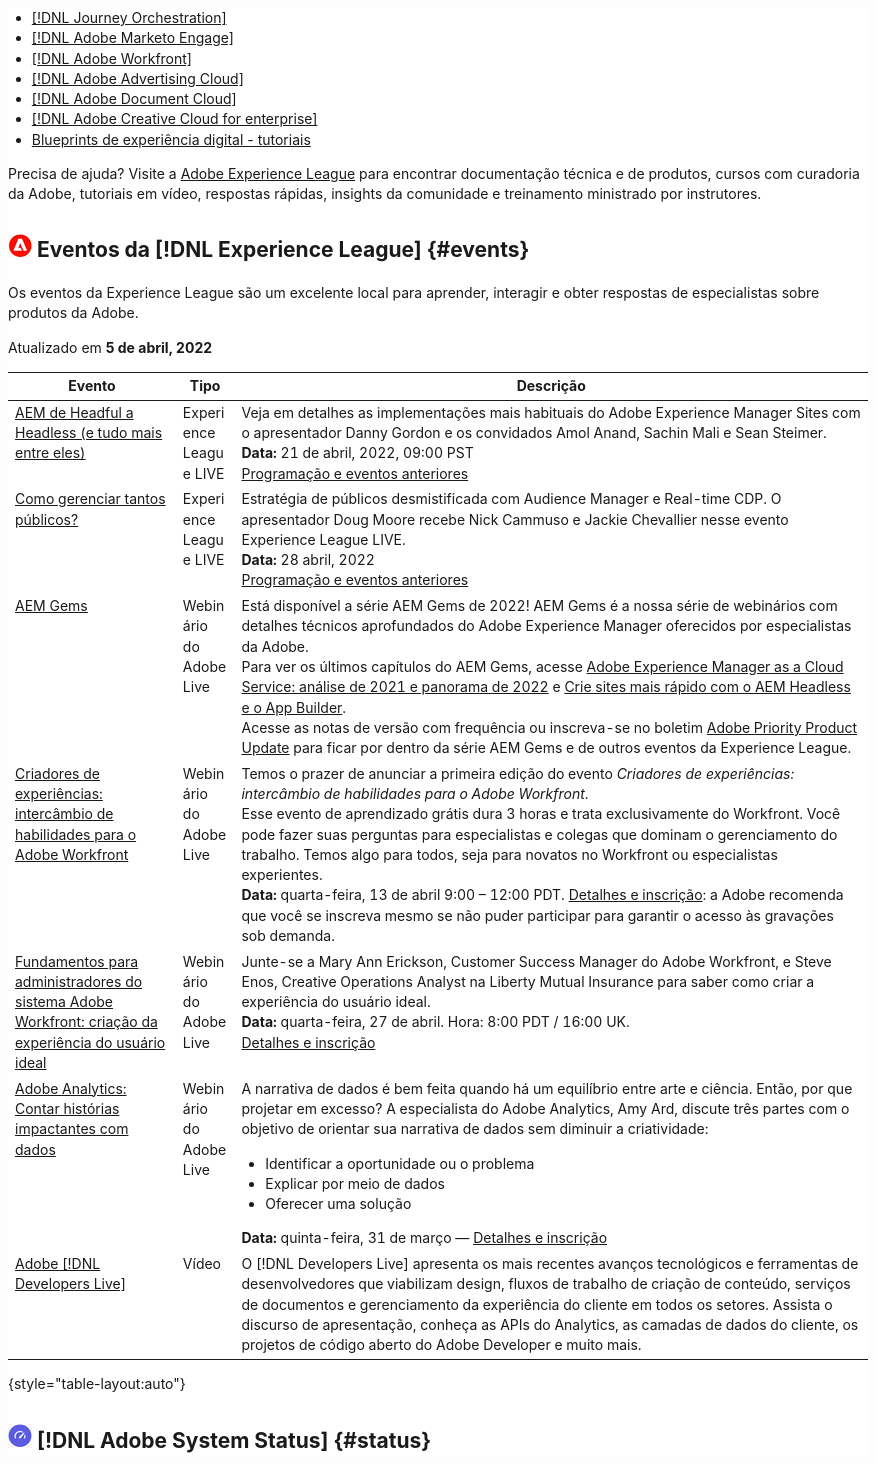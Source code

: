 * [[!DNL Journey Orchestration]](#journey-orch)
* [[!DNL Adobe Marketo Engage]](#marketo)
* [[!DNL Adobe Workfront]](#workfront)
* [[!DNL Adobe Advertising Cloud]](#adcloud)
* [[!DNL Adobe Document Cloud]](#doc-cloud)
* [[!DNL Adobe Creative Cloud for enterprise]](#creative-cloud)
* [Blueprints de experiência digital - tutoriais](#blueprints)

Precisa de ajuda? Visite a [Adobe Experience League](https://experienceleague.adobe.com/?lang=pt-BR#home) para encontrar documentação técnica e de produtos, cursos com curadoria da Adobe, tutoriais em vídeo, respostas rápidas, insights da comunidade e treinamento ministrado por instrutores.

## ![Ícone](/assets/experience-league.png) Eventos da [!DNL Experience League] {#events}

Os eventos da Experience League são um excelente local para aprender, interagir e obter respostas de especialistas sobre produtos da Adobe.

Atualizado em **5 de abril, 2022**

| Evento | Tipo | Descrição |
| -----------|---------- | ----|
| [AEM de Headful a Headless (e tudo mais entre eles)](https://www.youtube.com/watch?v=idByz7WrhbQ) | Experience League LIVE  | Veja em detalhes as implementações mais habituais do Adobe Experience Manager Sites com o apresentador Danny Gordon e os convidados Amol Anand, Sachin Mali e Sean Steimer. <br>**Data:** 21 de abril, 2022, 09:00 PST<br>[Programação e eventos anteriores](https://experienceleague.adobe.com/docs/experience-league-live-events/events/overview.html?lang=pt-BR) |
| [Como gerenciar tantos públicos?](https://www.youtube.com/watch?v=I8HKFkx16-E) | Experience League LIVE  | Estratégia de públicos desmistificada com Audience Manager e Real-time CDP. O apresentador Doug Moore recebe Nick Cammuso e Jackie Chevallier nesse evento Experience League LIVE.<br>**Data:** 28 abril, 2022<br>[Programação e eventos anteriores](https://experienceleague.adobe.com/docs/experience-league-live-events/events/overview.html?lang=en) |
| [AEM Gems](https://experienceleague.adobe.com/docs/experience-manager-gems-events/gems/overview.html?lang=pt-br) | Webinário do Adobe Live | Está disponível a série AEM Gems de 2022! AEM Gems é a nossa série de webinários com detalhes técnicos aprofundados do Adobe Experience Manager oferecidos por especialistas da Adobe. <br>Para ver os últimos capítulos do AEM Gems, acesse [Adobe Experience Manager as a Cloud Service: análise de 2021 e panorama de 2022](https://experienceleague.adobe.com/docs/experience-manager-gems-events/gems/gems2022/aemcloudservice-2021-review-and-outlook.html?lang=pt-br) e [Crie sites mais rápido com o AEM Headless e o App Builder](https://experienceleague.adobe.com/docs/experience-manager-gems-events/gems/gems2022/build-sites-faster-with-headless-and-appbuilder.html?lang=pt-br).<br>Acesse as notas de versão com frequência ou inscreva-se no boletim [Adobe Priority Product Update](https://www.adobe.com/subscription/priority-product-update.html) para ficar por dentro da série AEM Gems e de outros eventos da Experience League. |
| [Criadores de experiências: intercâmbio de habilidades para o Adobe Workfront](https://events.bizzabo.com/385867?promo=CustomerM&amp;tr=true) | Webinário do Adobe Live | Temos o prazer de anunciar a primeira edição do evento _Criadores de experiências: intercâmbio de habilidades para o Adobe Workfront_. <br>Esse evento de aprendizado grátis dura 3 horas e trata exclusivamente do Workfront. Você pode fazer suas perguntas para especialistas e colegas que dominam o gerenciamento do trabalho. Temos algo para todos, seja para novatos no Workfront ou especialistas experientes.<br>**Data:** quarta-feira, 13 de abril 9:00 – 12:00 PDT. [Detalhes e inscrição](https://events.bizzabo.com/385867?promo=CustomerM&amp;tr=true): a Adobe recomenda que você se inscreva mesmo se não puder participar para garantir o acesso às gravações sob demanda. |
| [Fundamentos para administradores do sistema Adobe Workfront: criação da experiência do usuário ideal](https://webinars.on24.com/adobe_workfront/AdminEssentialsUserExp?partnerref=field) | Webinário do Adobe Live | Junte-se a Mary Ann Erickson, Customer Success Manager do Adobe Workfront, e Steve Enos, Creative Operations Analyst na Liberty Mutual Insurance para saber como criar a experiência do usuário ideal. <br>**Data:** quarta-feira, 27 de abril. Hora: 8:00 PDT / 16:00 UK. <br>[Detalhes e inscrição](https://webinars.on24.com/adobe_workfront/AdminEssentialsUserExp?partnerref=field) |
| [Adobe Analytics: Contar histórias impactantes com dados](https://engage.adobe.com/adobe-analytics-telling-impactful-stories.html?s_rtid=7015Y0%5b%E2%80%A6%5d15Y000003A5SbQAK&amp;sfid=&amp;acctid=&amp;ecp=&amp;sdid=JCNCWJFP&amp;mv=display) | Webinário do Adobe Live | A narrativa de dados é bem feita quando há um equilíbrio entre arte e ciência. Então, por que projetar em excesso? A especialista do Adobe Analytics, Amy Ard, discute três partes com o objetivo de orientar sua narrativa de dados sem diminuir a criatividade:<ul><li>Identificar a oportunidade ou o problema</li><li>Explicar por meio de dados</li><li>Oferecer uma solução</li></ul>**Data:** quinta-feira, 31 de março — [Detalhes e inscrição](https://engage.adobe.com/adobe-analytics-telling-impactful-stories.html?s_rtid=7015Y0%5b…%5d15Y000003A5SbQAK&amp;sfid=&amp;acctid=&amp;ecp=&amp;sdid=JCNCWJFP&amp;mv=display) |
| [Adobe [!DNL Developers Live]](https://experienceleague.adobe.com/docs/adobe-developers-live-events/events/2021/oct2021/overview.html?lang=pt-BR) | Vídeo | O [!DNL Developers Live] apresenta os mais recentes avanços tecnológicos e ferramentas de desenvolvedores que viabilizam design, fluxos de trabalho de criação de conteúdo, serviços de documentos e gerenciamento da experiência do cliente em todos os setores. Assista o discurso de apresentação, conheça as APIs do Analytics, as camadas de dados do cliente, os projetos de código aberto do Adobe Developer e muito mais. |

{style=&quot;table-layout:auto&quot;}

## ![Ícone](/assets/system-status.png) [!DNL Adobe System Status] {#status}
